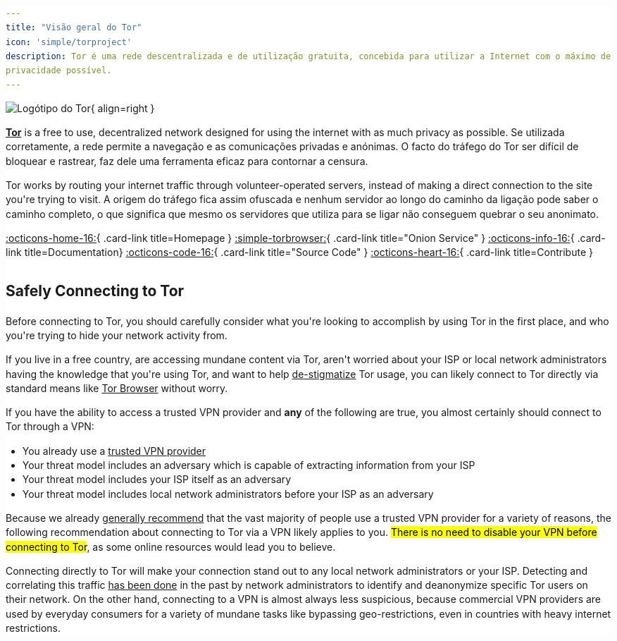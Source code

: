 ```yaml
---
title: "Visão geral do Tor"
icon: 'simple/torproject'
description: Tor é uma rede descentralizada e de utilização gratuita, concebida para utilizar a Internet com o máximo de privacidade possível.
---
```


![Logótipo do Tor](../assets/img/self-contained-networks/tor.svg){ align=right }

[**Tor**](../alternative-networks.md#tor) is a free to use, decentralized network designed for using the internet with as much privacy as possible. Se utilizada corretamente, a rede permite a navegação e as comunicações privadas e anónimas. O facto do tráfego do Tor ser difícil de bloquear e rastrear, faz dele uma ferramenta eficaz para contornar a censura.

Tor works by routing your internet traffic through volunteer-operated servers, instead of making a direct connection to the site you're trying to visit. A origem do tráfego fica assim ofuscada e nenhum servidor ao longo do caminho da ligação pode saber o caminho completo, o que significa que mesmo os servidores que utiliza para se ligar não conseguem quebrar o seu anonimato.

[:octicons-home-16:](https://torproject.org){ .card-link title=Homepage }
[:simple-torbrowser:](http://2gzyxa5ihm7nsggfxnu52rck2vv4rvmdlkiu3zzui5du4xyclen53wid.onion){ .card-link title="Onion Service" }
[:octicons-info-16:](https://tb-manual.torproject.org){ .card-link title=Documentation}
[:octicons-code-16:](https://gitlab.torproject.org/tpo/core/tor){ .card-link title="Source Code" }
[:octicons-heart-16:](https://donate.torproject.org){ .card-link title=Contribute }

## Safely Connecting to Tor

Before connecting to Tor, you should carefully consider what you're looking to accomplish by using Tor in the first place, and who you're trying to hide your network activity from.

If you live in a free country, are accessing mundane content via Tor, aren't worried about your ISP or local network administrators having the knowledge that you're using Tor, and want to help [de-stigmatize](https://2019.www.torproject.org/about/torusers.html.en) Tor usage, you can likely connect to Tor directly via standard means like [Tor Browser](../tor.md) without worry.

If you have the ability to access a trusted VPN provider and **any** of the following are true, you almost certainly should connect to Tor through a VPN:

- You already use a [trusted VPN provider](../vpn.md)
- Your threat model includes an adversary which is capable of extracting information from your ISP
- Your threat model includes your ISP itself as an adversary
- Your threat model includes local network administrators before your ISP as an adversary

Because we already [generally recommend](../basics/vpn-overview.md) that the vast majority of people use a trusted VPN provider for a variety of reasons, the following recommendation about connecting to Tor via a VPN likely applies to you. <mark>There is no need to disable your VPN before connecting to Tor</mark>, as some online resources would lead you to believe.

Connecting directly to Tor will make your connection stand out to any local network administrators or your ISP. Detecting and correlating this traffic [has been done](https://edition.cnn.com/2013/12/17/justice/massachusetts-harvard-hoax) in the past by network administrators to identify and deanonymize specific Tor users on their network. On the other hand, connecting to a VPN is almost always less suspicious, because commercial VPN providers are used by everyday consumers for a variety of mundane tasks like bypassing geo-restrictions, even in countries with heavy internet restrictions.
